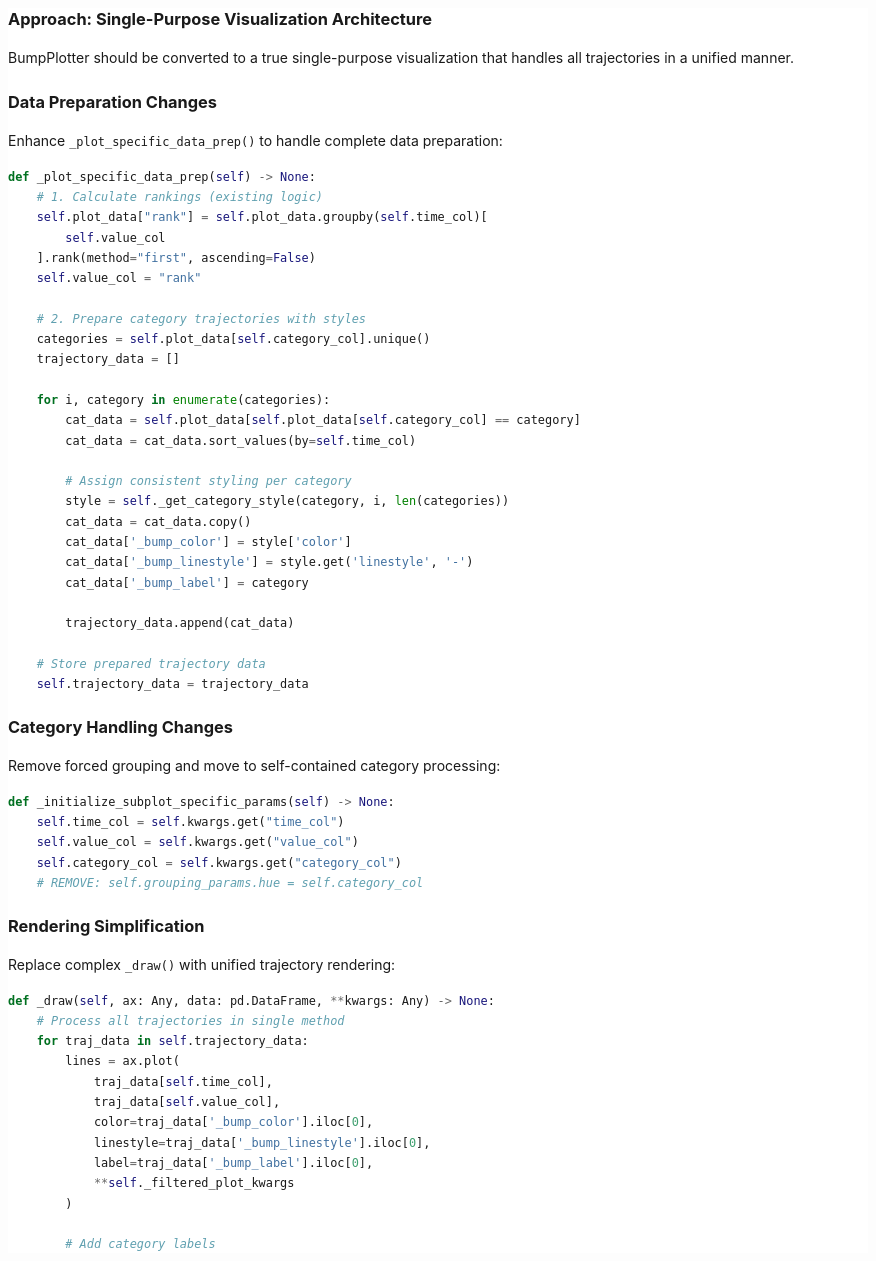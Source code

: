 ### Approach: Single-Purpose Visualization Architecture
BumpPlotter should be converted to a true single-purpose visualization that handles all trajectories in a unified manner.

### Data Preparation Changes
Enhance `_plot_specific_data_prep()` to handle complete data preparation:

```python
def _plot_specific_data_prep(self) -> None:
    # 1. Calculate rankings (existing logic)
    self.plot_data["rank"] = self.plot_data.groupby(self.time_col)[
        self.value_col
    ].rank(method="first", ascending=False)
    self.value_col = "rank"
    
    # 2. Prepare category trajectories with styles
    categories = self.plot_data[self.category_col].unique()
    trajectory_data = []
    
    for i, category in enumerate(categories):
        cat_data = self.plot_data[self.plot_data[self.category_col] == category]
        cat_data = cat_data.sort_values(by=self.time_col)
        
        # Assign consistent styling per category
        style = self._get_category_style(category, i, len(categories))
        cat_data = cat_data.copy()
        cat_data['_bump_color'] = style['color']
        cat_data['_bump_linestyle'] = style.get('linestyle', '-')
        cat_data['_bump_label'] = category
        
        trajectory_data.append(cat_data)
    
    # Store prepared trajectory data
    self.trajectory_data = trajectory_data
```

### Category Handling Changes
Remove forced grouping and move to self-contained category processing:

```python
def _initialize_subplot_specific_params(self) -> None:
    self.time_col = self.kwargs.get("time_col")
    self.value_col = self.kwargs.get("value_col")
    self.category_col = self.kwargs.get("category_col")
    # REMOVE: self.grouping_params.hue = self.category_col
```

### Rendering Simplification  
Replace complex `_draw()` with unified trajectory rendering:

```python
def _draw(self, ax: Any, data: pd.DataFrame, **kwargs: Any) -> None:
    # Process all trajectories in single method
    for traj_data in self.trajectory_data:
        lines = ax.plot(
            traj_data[self.time_col], 
            traj_data[self.value_col],
            color=traj_data['_bump_color'].iloc[0],
            linestyle=traj_data['_bump_linestyle'].iloc[0],
            label=traj_data['_bump_label'].iloc[0],
            **self._filtered_plot_kwargs
        )
        
        # Add category labels
```